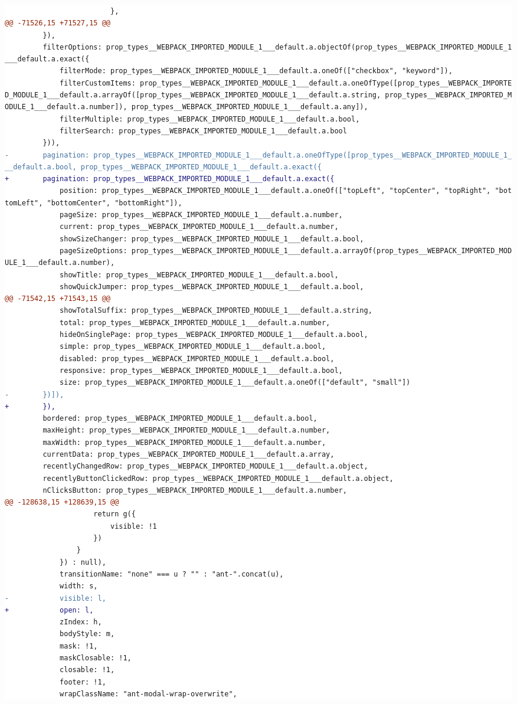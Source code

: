 ```diff
                         },
@@ -71526,15 +71527,15 @@
         }),
         filterOptions: prop_types__WEBPACK_IMPORTED_MODULE_1___default.a.objectOf(prop_types__WEBPACK_IMPORTED_MODULE_1___default.a.exact({
             filterMode: prop_types__WEBPACK_IMPORTED_MODULE_1___default.a.oneOf(["checkbox", "keyword"]),
             filterCustomItems: prop_types__WEBPACK_IMPORTED_MODULE_1___default.a.oneOfType([prop_types__WEBPACK_IMPORTED_MODULE_1___default.a.arrayOf([prop_types__WEBPACK_IMPORTED_MODULE_1___default.a.string, prop_types__WEBPACK_IMPORTED_MODULE_1___default.a.number]), prop_types__WEBPACK_IMPORTED_MODULE_1___default.a.any]),
             filterMultiple: prop_types__WEBPACK_IMPORTED_MODULE_1___default.a.bool,
             filterSearch: prop_types__WEBPACK_IMPORTED_MODULE_1___default.a.bool
         })),
-        pagination: prop_types__WEBPACK_IMPORTED_MODULE_1___default.a.oneOfType([prop_types__WEBPACK_IMPORTED_MODULE_1___default.a.bool, prop_types__WEBPACK_IMPORTED_MODULE_1___default.a.exact({
+        pagination: prop_types__WEBPACK_IMPORTED_MODULE_1___default.a.exact({
             position: prop_types__WEBPACK_IMPORTED_MODULE_1___default.a.oneOf(["topLeft", "topCenter", "topRight", "bottomLeft", "bottomCenter", "bottomRight"]),
             pageSize: prop_types__WEBPACK_IMPORTED_MODULE_1___default.a.number,
             current: prop_types__WEBPACK_IMPORTED_MODULE_1___default.a.number,
             showSizeChanger: prop_types__WEBPACK_IMPORTED_MODULE_1___default.a.bool,
             pageSizeOptions: prop_types__WEBPACK_IMPORTED_MODULE_1___default.a.arrayOf(prop_types__WEBPACK_IMPORTED_MODULE_1___default.a.number),
             showTitle: prop_types__WEBPACK_IMPORTED_MODULE_1___default.a.bool,
             showQuickJumper: prop_types__WEBPACK_IMPORTED_MODULE_1___default.a.bool,
@@ -71542,15 +71543,15 @@
             showTotalSuffix: prop_types__WEBPACK_IMPORTED_MODULE_1___default.a.string,
             total: prop_types__WEBPACK_IMPORTED_MODULE_1___default.a.number,
             hideOnSinglePage: prop_types__WEBPACK_IMPORTED_MODULE_1___default.a.bool,
             simple: prop_types__WEBPACK_IMPORTED_MODULE_1___default.a.bool,
             disabled: prop_types__WEBPACK_IMPORTED_MODULE_1___default.a.bool,
             responsive: prop_types__WEBPACK_IMPORTED_MODULE_1___default.a.bool,
             size: prop_types__WEBPACK_IMPORTED_MODULE_1___default.a.oneOf(["default", "small"])
-        })]),
+        }),
         bordered: prop_types__WEBPACK_IMPORTED_MODULE_1___default.a.bool,
         maxHeight: prop_types__WEBPACK_IMPORTED_MODULE_1___default.a.number,
         maxWidth: prop_types__WEBPACK_IMPORTED_MODULE_1___default.a.number,
         currentData: prop_types__WEBPACK_IMPORTED_MODULE_1___default.a.array,
         recentlyChangedRow: prop_types__WEBPACK_IMPORTED_MODULE_1___default.a.object,
         recentlyButtonClickedRow: prop_types__WEBPACK_IMPORTED_MODULE_1___default.a.object,
         nClicksButton: prop_types__WEBPACK_IMPORTED_MODULE_1___default.a.number,
@@ -128638,15 +128639,15 @@
                     return g({
                         visible: !1
                     })
                 }
             }) : null),
             transitionName: "none" === u ? "" : "ant-".concat(u),
             width: s,
-            visible: l,
+            open: l,
             zIndex: h,
             bodyStyle: m,
             mask: !1,
             maskClosable: !1,
             closable: !1,
             footer: !1,
             wrapClassName: "ant-modal-wrap-overwrite",
```
